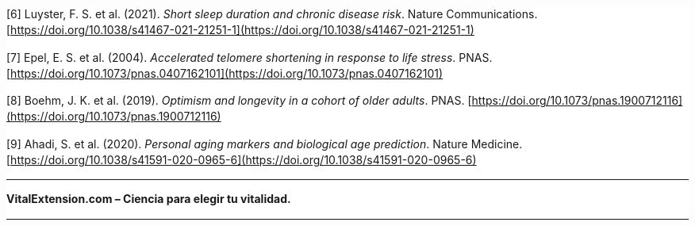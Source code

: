 [6] Luyster, F. S. et al. (2021). *Short sleep duration and chronic disease risk*. Nature Communications. [https://doi.org/10.1038/s41467-021-21251-1](https://doi.org/10.1038/s41467-021-21251-1)

[7] Epel, E. S. et al. (2004). *Accelerated telomere shortening in response to life stress*. PNAS. [https://doi.org/10.1073/pnas.0407162101](https://doi.org/10.1073/pnas.0407162101)

[8] Boehm, J. K. et al. (2019). *Optimism and longevity in a cohort of older adults*. PNAS. [https://doi.org/10.1073/pnas.1900712116](https://doi.org/10.1073/pnas.1900712116)

[9] Ahadi, S. et al. (2020). *Personal aging markers and biological age prediction*. Nature Medicine. [https://doi.org/10.1038/s41591-020-0965-6](https://doi.org/10.1038/s41591-020-0965-6)


---

**VitalExtension.com – Ciencia para elegir tu vitalidad.**

---


